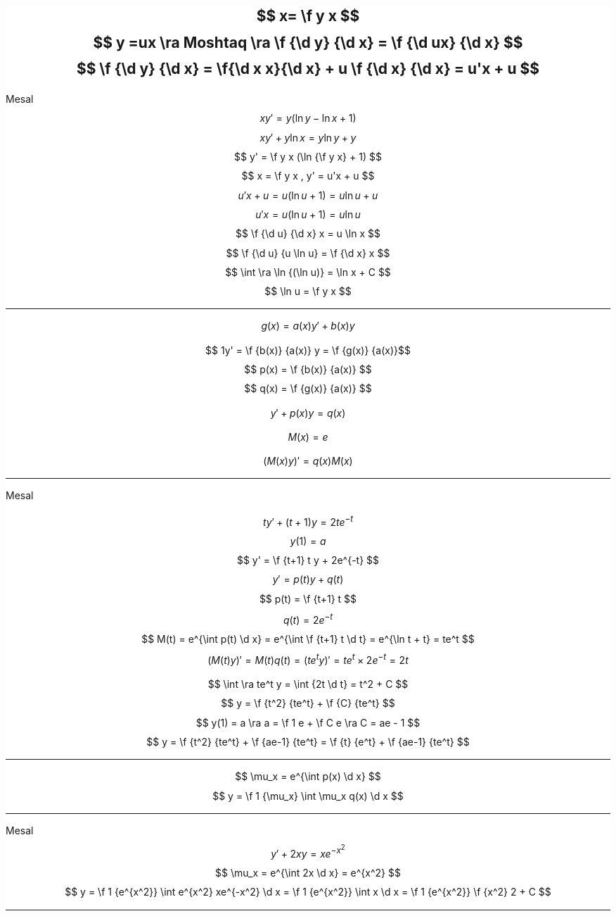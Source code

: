 
$$ x= \f y x $$
$$ y =ux \ra Moshtaq \ra \f {\d y} {\d x} = \f {\d ux} {\d x} $$
$$ \f {\d y} {\d x} = \f{\d x x}{\d x} + u \f {\d x} {\d x} = u'x + u $$
---

Mesal
$$ xy' = y(\ln y - \ln x + 1) $$
$$ xy' + y\ln x = y\ln y + y $$
$$ y' = \f y x (\ln {\f y x} + 1) $$
$$ x = \f y x , y' = u'x + u $$
$$ u'x + u = u(\ln u + 1) = u \ln u + u $$
$$ u'x = u(\ln u + 1) = u \ln u $$
$$ \f {\d u} {\d x} x = u \ln x $$
$$ \f {\d u} {u \ln u} = \f {\d x} x $$
$$ \int \ra \ln {(\ln u)} = \ln x + C $$
$$ \ln u = \f y x $$

---

$$ g(x) = a(x)y' + b(x)y $$

$$ 1y' = \f {b(x)} {a(x)} y = \f {g(x)} {a(x)}$$
$$ p(x) = \f {b(x)} {a(x)} $$
$$ q(x) = \f {g(x)} {a(x)} $$

$$ y' + p(x)y = q(x) $$

$$ M(x) = e $$

$$ (M(x)y)' = q(x)M(x) $$

---
Mesal

$$ ty' + (t+ 1)y = 2te^{-t} $$
$$ y(1) = a $$
$$ y' = \f {t+1} t y + 2e^{-t} $$
$$ y' = p(t)y + q(t) $$
$$ p(t) = \f {t+1} t $$
$$ q(t) = 2e^{-t} $$
$$ M(t) = e^{\int p(t) \d x} = e^{\int \f {t+1} t \d t} = e^{\ln t + t} = te^t $$
$$ (M(t)y)' = M(t)q(t) = (te^t y)' = te^t \times 2e^{-t} = 2t $$

$$ \int \ra te^t y = \int {2t \d t} = t^2 + C $$
$$ y = \f {t^2} {te^t} + \f {C} {te^t} $$
$$ y(1) = a \ra a = \f 1 e + \f C e \ra C = ae - 1 $$
$$ y = \f {t^2} {te^t} + \f {ae-1} {te^t} = \f {t} {e^t} + \f {ae-1} {te^t} $$

---

$$ \mu_x = e^{\int p(x) \d x} $$
$$ y = \f 1 {\mu_x} \int \mu_x q(x) \d x $$

---
Mesal
$$ y' + 2xy = xe^{-x^2} $$
$$ \mu_x = e^{\int 2x \d x} = e^{x^2} $$
$$ y = \f 1 {e^{x^2}} \int e^{x^2} xe^{-x^2} \d x = \f 1 {e^{x^2}} \int x \d x = \f 1 {e^{x^2}} \f {x^2} 2 + C $$

---